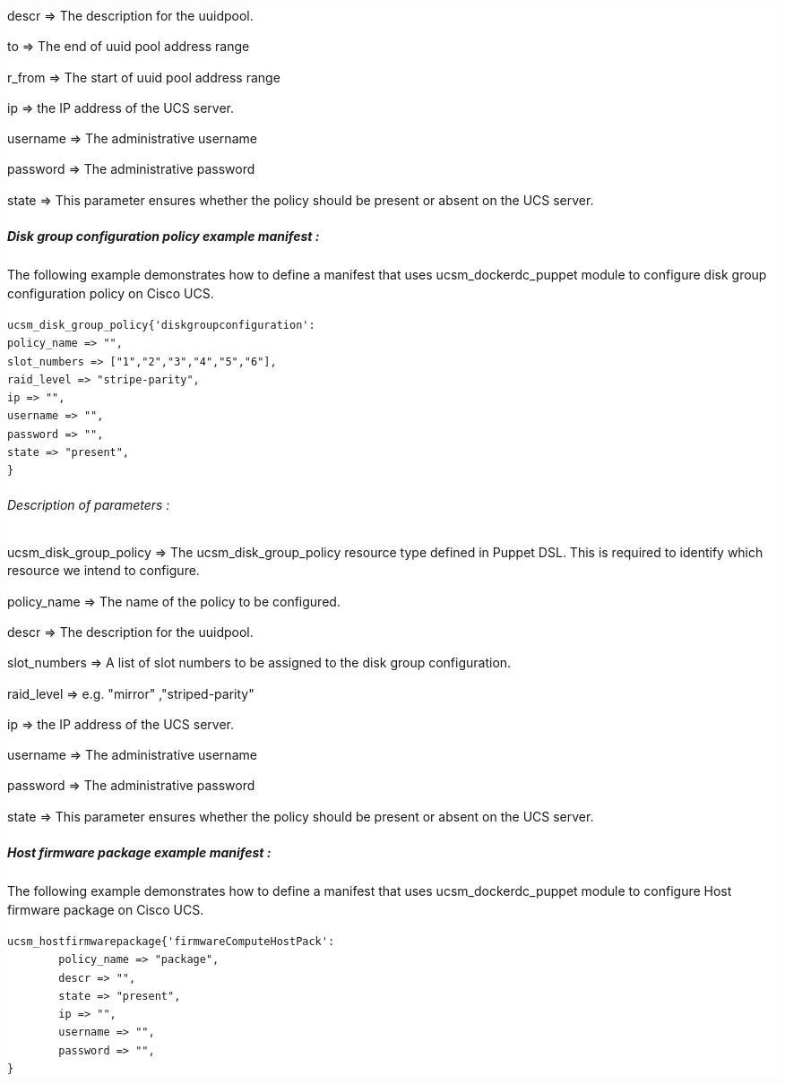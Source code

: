 descr => The description for the uuidpool. 

to => The end of uuid pool address range

r_from => The start of uuid pool address range

ip => the IP address of the UCS server.

username => The administrative username

password => The administrative password

state => This parameter ensures whether the policy should be present or absent on the UCS server.

##### Disk group configuration policy example manifest :
The following example demonstrates how to define a manifest that uses ucsm_dockerdc_puppet module  to configure disk group configuration policy on Cisco UCS.

```
ucsm_disk_group_policy{'diskgroupconfiguration':
policy_name => "",
slot_numbers => ["1","2","3","4","5","6"],
raid_level => "stripe-parity",
ip => "",
username => "",
password => "",
state => "present",
}
```

###### Description of parameters :


ucsm_disk_group_policy => The ucsm_disk_group_policy resource type defined in Puppet DSL. This is required to identify which resource we intend to configure.

policy_name => The name of the policy to be configured.

descr => The description for the uuidpool. 

slot_numbers => A list of slot numbers to be assigned to the disk group configuration.

raid_level => e.g. "mirror" ,"striped-parity"

ip => the IP address of the UCS server.

username => The administrative username

password => The administrative password

state => This parameter ensures whether the policy should be present or absent on the UCS server.

##### Host firmware package example manifest :
The following example demonstrates how to define a manifest that uses ucsm_dockerdc_puppet module  to configure Host firmware package on Cisco UCS.

```
ucsm_hostfirmwarepackage{'firmwareComputeHostPack':
        policy_name => "package",
        descr => "",
        state => "present",
        ip => "",
        username => "",
        password => "",
}
```
